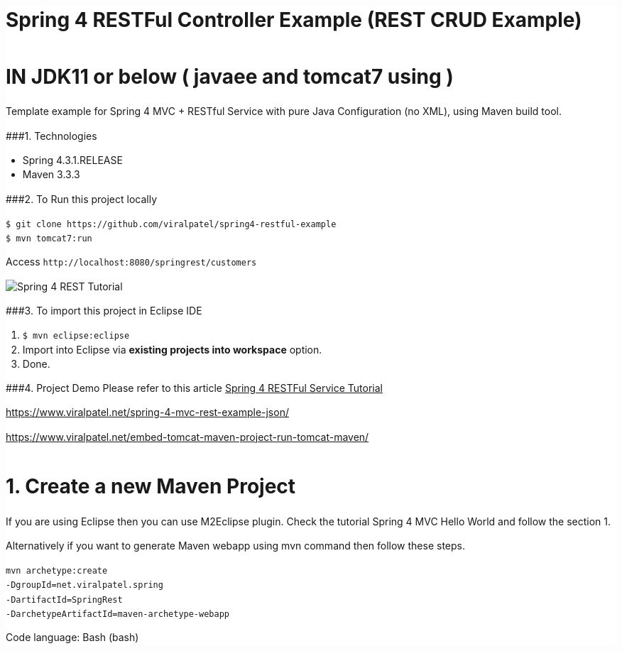 # Spring 4 RESTFul Controller Example (REST CRUD Example)

#   IN JDK11 or below ( javaee and tomcat7 using )



Template example for Spring 4 MVC + RESTful Service with pure Java Configuration (no XML), using Maven build tool.

###1. Technologies
* Spring 4.3.1.RELEASE
* Maven 3.3.3

###2. To Run this project locally
```shell
$ git clone https://github.com/viralpatel/spring4-restful-example
$ mvn tomcat7:run
```
Access ```http://localhost:8080/springrest/customers```

![Spring 4 REST Tutorial](http://img.viralpatel.net/2016/06/spring-4-mvc-rest-controller-service-restful.png) 

###3. To import this project in Eclipse IDE
1. ```$ mvn eclipse:eclipse```
2. Import into Eclipse via **existing projects into workspace** option.
3. Done. 


###4. Project Demo
Please refer to this article [Spring 4 RESTFul Service Tutorial](http://viralpatel.net/blogs/spring-4-mvc-rest-example-json/)





https://www.viralpatel.net/spring-4-mvc-rest-example-json/



https://www.viralpatel.net/embed-tomcat-maven-project-run-tomcat-maven/







# 1. Create a new Maven Project
If you are using Eclipse then you can use M2Eclipse plugin. Check the tutorial Spring 4 MVC Hello World and follow the section 1.

Alternatively if you want to generate Maven webapp using mvn command then follow these steps.
```
mvn archetype:create
-DgroupId=net.viralpatel.spring
-DartifactId=SpringRest
-DarchetypeArtifactId=maven-archetype-webapp
```
Code language: Bash (bash)
